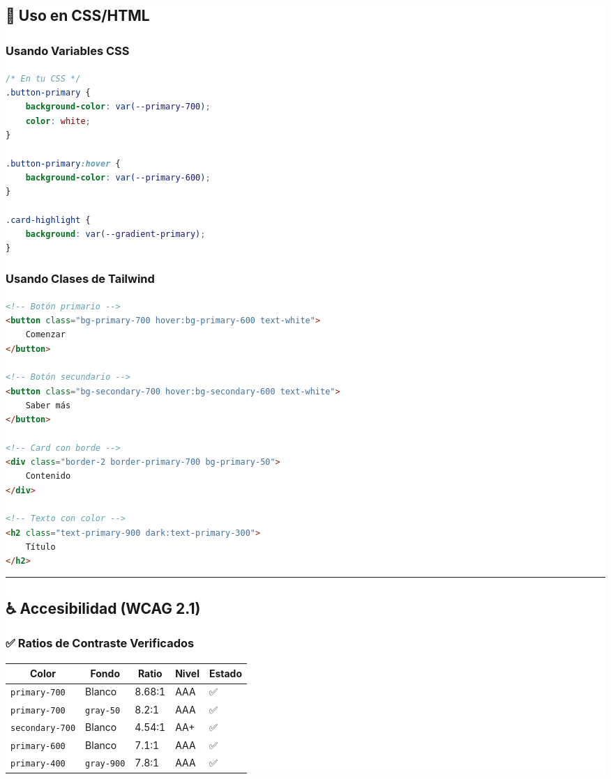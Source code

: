 ## 🚀 Uso en CSS/HTML

### Usando Variables CSS
```css
/* En tu CSS */
.button-primary {
    background-color: var(--primary-700);
    color: white;
}

.button-primary:hover {
    background-color: var(--primary-600);
}

.card-highlight {
    background: var(--gradient-primary);
}
```

### Usando Clases de Tailwind
```html
<!-- Botón primario -->
<button class="bg-primary-700 hover:bg-primary-600 text-white">
    Comenzar
</button>

<!-- Botón secundario -->
<button class="bg-secondary-700 hover:bg-secondary-600 text-white">
    Saber más
</button>

<!-- Card con borde -->
<div class="border-2 border-primary-700 bg-primary-50">
    Contenido
</div>

<!-- Texto con color -->
<h2 class="text-primary-900 dark:text-primary-300">
    Título
</h2>
```

---

## ♿ Accesibilidad (WCAG 2.1)

### ✅ Ratios de Contraste Verificados

| Color | Fondo | Ratio | Nivel | Estado |
|-------|-------|-------|-------|--------|
| `primary-700` | Blanco | 8.68:1 | AAA | ✅ |
| `primary-700` | `gray-50` | 8.2:1 | AAA | ✅ |
| `secondary-700` | Blanco | 4.54:1 | AA+ | ✅ |
| `primary-600` | Blanco | 7.1:1 | AAA | ✅ |
| `primary-400` | `gray-900` | 7.8:1 | AAA | ✅ |
